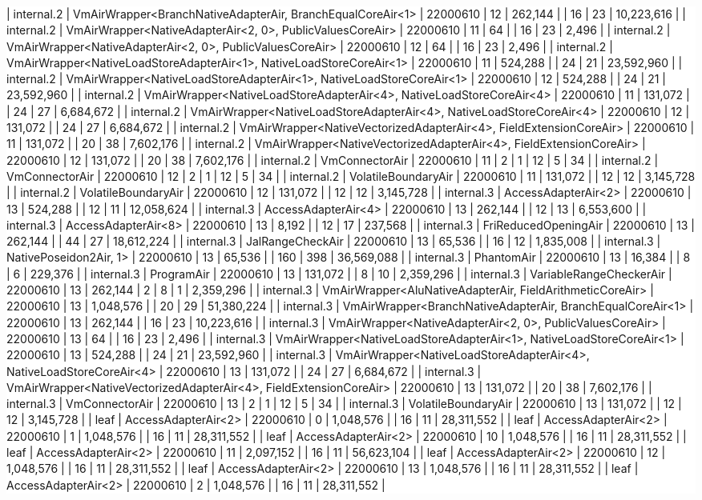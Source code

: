| internal.2 | VmAirWrapper<BranchNativeAdapterAir, BranchEqualCoreAir<1> | 22000610 | 12 | 262,144 |  | 16 | 23 | 10,223,616 | 
| internal.2 | VmAirWrapper<NativeAdapterAir<2, 0>, PublicValuesCoreAir> | 22000610 | 11 | 64 |  | 16 | 23 | 2,496 | 
| internal.2 | VmAirWrapper<NativeAdapterAir<2, 0>, PublicValuesCoreAir> | 22000610 | 12 | 64 |  | 16 | 23 | 2,496 | 
| internal.2 | VmAirWrapper<NativeLoadStoreAdapterAir<1>, NativeLoadStoreCoreAir<1> | 22000610 | 11 | 524,288 |  | 24 | 21 | 23,592,960 | 
| internal.2 | VmAirWrapper<NativeLoadStoreAdapterAir<1>, NativeLoadStoreCoreAir<1> | 22000610 | 12 | 524,288 |  | 24 | 21 | 23,592,960 | 
| internal.2 | VmAirWrapper<NativeLoadStoreAdapterAir<4>, NativeLoadStoreCoreAir<4> | 22000610 | 11 | 131,072 |  | 24 | 27 | 6,684,672 | 
| internal.2 | VmAirWrapper<NativeLoadStoreAdapterAir<4>, NativeLoadStoreCoreAir<4> | 22000610 | 12 | 131,072 |  | 24 | 27 | 6,684,672 | 
| internal.2 | VmAirWrapper<NativeVectorizedAdapterAir<4>, FieldExtensionCoreAir> | 22000610 | 11 | 131,072 |  | 20 | 38 | 7,602,176 | 
| internal.2 | VmAirWrapper<NativeVectorizedAdapterAir<4>, FieldExtensionCoreAir> | 22000610 | 12 | 131,072 |  | 20 | 38 | 7,602,176 | 
| internal.2 | VmConnectorAir | 22000610 | 11 | 2 | 1 | 12 | 5 | 34 | 
| internal.2 | VmConnectorAir | 22000610 | 12 | 2 | 1 | 12 | 5 | 34 | 
| internal.2 | VolatileBoundaryAir | 22000610 | 11 | 131,072 |  | 12 | 12 | 3,145,728 | 
| internal.2 | VolatileBoundaryAir | 22000610 | 12 | 131,072 |  | 12 | 12 | 3,145,728 | 
| internal.3 | AccessAdapterAir<2> | 22000610 | 13 | 524,288 |  | 12 | 11 | 12,058,624 | 
| internal.3 | AccessAdapterAir<4> | 22000610 | 13 | 262,144 |  | 12 | 13 | 6,553,600 | 
| internal.3 | AccessAdapterAir<8> | 22000610 | 13 | 8,192 |  | 12 | 17 | 237,568 | 
| internal.3 | FriReducedOpeningAir | 22000610 | 13 | 262,144 |  | 44 | 27 | 18,612,224 | 
| internal.3 | JalRangeCheckAir | 22000610 | 13 | 65,536 |  | 16 | 12 | 1,835,008 | 
| internal.3 | NativePoseidon2Air<BabyBearParameters>, 1> | 22000610 | 13 | 65,536 |  | 160 | 398 | 36,569,088 | 
| internal.3 | PhantomAir | 22000610 | 13 | 16,384 |  | 8 | 6 | 229,376 | 
| internal.3 | ProgramAir | 22000610 | 13 | 131,072 |  | 8 | 10 | 2,359,296 | 
| internal.3 | VariableRangeCheckerAir | 22000610 | 13 | 262,144 | 2 | 8 | 1 | 2,359,296 | 
| internal.3 | VmAirWrapper<AluNativeAdapterAir, FieldArithmeticCoreAir> | 22000610 | 13 | 1,048,576 |  | 20 | 29 | 51,380,224 | 
| internal.3 | VmAirWrapper<BranchNativeAdapterAir, BranchEqualCoreAir<1> | 22000610 | 13 | 262,144 |  | 16 | 23 | 10,223,616 | 
| internal.3 | VmAirWrapper<NativeAdapterAir<2, 0>, PublicValuesCoreAir> | 22000610 | 13 | 64 |  | 16 | 23 | 2,496 | 
| internal.3 | VmAirWrapper<NativeLoadStoreAdapterAir<1>, NativeLoadStoreCoreAir<1> | 22000610 | 13 | 524,288 |  | 24 | 21 | 23,592,960 | 
| internal.3 | VmAirWrapper<NativeLoadStoreAdapterAir<4>, NativeLoadStoreCoreAir<4> | 22000610 | 13 | 131,072 |  | 24 | 27 | 6,684,672 | 
| internal.3 | VmAirWrapper<NativeVectorizedAdapterAir<4>, FieldExtensionCoreAir> | 22000610 | 13 | 131,072 |  | 20 | 38 | 7,602,176 | 
| internal.3 | VmConnectorAir | 22000610 | 13 | 2 | 1 | 12 | 5 | 34 | 
| internal.3 | VolatileBoundaryAir | 22000610 | 13 | 131,072 |  | 12 | 12 | 3,145,728 | 
| leaf | AccessAdapterAir<2> | 22000610 | 0 | 1,048,576 |  | 16 | 11 | 28,311,552 | 
| leaf | AccessAdapterAir<2> | 22000610 | 1 | 1,048,576 |  | 16 | 11 | 28,311,552 | 
| leaf | AccessAdapterAir<2> | 22000610 | 10 | 1,048,576 |  | 16 | 11 | 28,311,552 | 
| leaf | AccessAdapterAir<2> | 22000610 | 11 | 2,097,152 |  | 16 | 11 | 56,623,104 | 
| leaf | AccessAdapterAir<2> | 22000610 | 12 | 1,048,576 |  | 16 | 11 | 28,311,552 | 
| leaf | AccessAdapterAir<2> | 22000610 | 13 | 1,048,576 |  | 16 | 11 | 28,311,552 | 
| leaf | AccessAdapterAir<2> | 22000610 | 2 | 1,048,576 |  | 16 | 11 | 28,311,552 | 